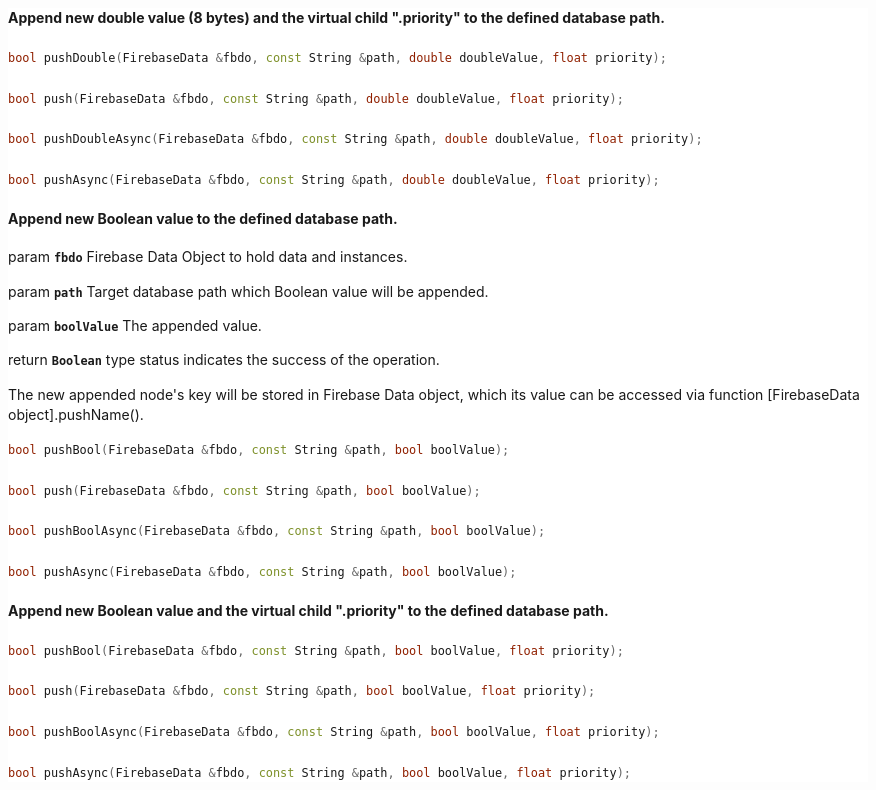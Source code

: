 
#### Append new double value (8 bytes) and the virtual child ".priority" to the defined database path.

```C++
bool pushDouble(FirebaseData &fbdo, const String &path, double doubleValue, float priority);

bool push(FirebaseData &fbdo, const String &path, double doubleValue, float priority);

bool pushDoubleAsync(FirebaseData &fbdo, const String &path, double doubleValue, float priority);

bool pushAsync(FirebaseData &fbdo, const String &path, double doubleValue, float priority);
```






#### Append new Boolean value to the defined database path.

param **`fbdo`** Firebase Data Object to hold data and instances.

param **`path`** Target database path which Boolean value will be appended.

param **`boolValue`** The appended value.

return **`Boolean`** type status indicates the success of the operation.

The new appended node's key will be stored in Firebase Data object, 
which its value can be accessed via function [FirebaseData object].pushName().

```C++
bool pushBool(FirebaseData &fbdo, const String &path, bool boolValue);

bool push(FirebaseData &fbdo, const String &path, bool boolValue);

bool pushBoolAsync(FirebaseData &fbdo, const String &path, bool boolValue);

bool pushAsync(FirebaseData &fbdo, const String &path, bool boolValue);
```







#### Append new Boolean value and the virtual child ".priority" to the defined database path.

```C++
bool pushBool(FirebaseData &fbdo, const String &path, bool boolValue, float priority);

bool push(FirebaseData &fbdo, const String &path, bool boolValue, float priority);

bool pushBoolAsync(FirebaseData &fbdo, const String &path, bool boolValue, float priority);

bool pushAsync(FirebaseData &fbdo, const String &path, bool boolValue, float priority);
```
